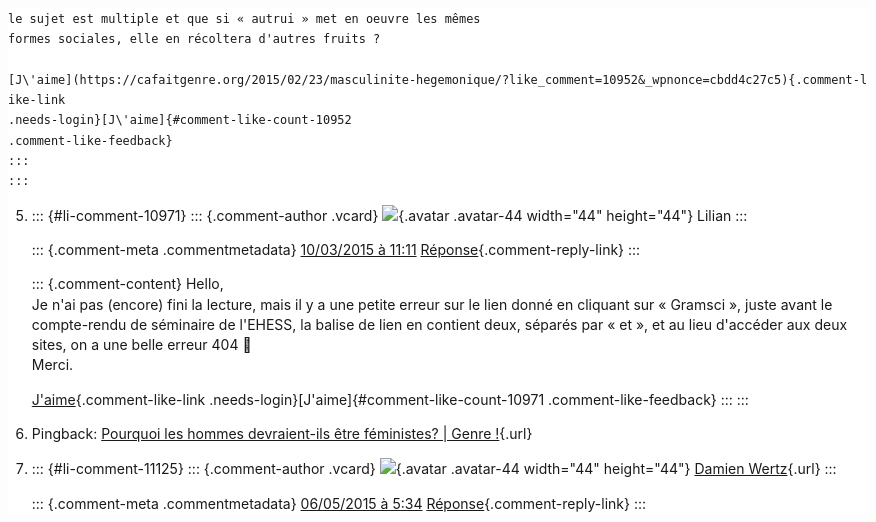     le sujet est multiple et que si « autrui » met en oeuvre les mêmes
    formes sociales, elle en récoltera d'autres fruits ?

    [J\'aime](https://cafaitgenre.org/2015/02/23/masculinite-hegemonique/?like_comment=10952&_wpnonce=cbdd4c27c5){.comment-like-link
    .needs-login}[J\'aime]{#comment-like-count-10952
    .comment-like-feedback}
    :::
    :::

5.  ::: {#li-comment-10971}
    ::: {.comment-author .vcard}
    ![](https://0.gravatar.com/avatar/97df6e9e53b10ed4cc4726d65a297fb0?s=44&d=identicon&r=G){.avatar
    .avatar-44 width="44" height="44"} Lilian
    :::

    ::: {.comment-meta .commentmetadata}
    [10/03/2015 à
    11:11](https://cafaitgenre.org/2015/02/23/masculinite-hegemonique/#comment-10971)
    [Réponse](https://cafaitgenre.org/2015/02/23/masculinite-hegemonique/?replytocom=10971#respond){.comment-reply-link}
    :::

    ::: {.comment-content}
    Hello,\
    Je n'ai pas (encore) fini la lecture, mais il y a une petite erreur
    sur le lien donné en cliquant sur « Gramsci », juste avant le
    compte-rendu de séminaire de l'EHESS, la balise de lien en contient
    deux, séparés par « et », et au lieu d'accéder aux deux sites, on a
    une belle erreur 404 🙂\
    Merci.

    [J\'aime](https://cafaitgenre.org/2015/02/23/masculinite-hegemonique/?like_comment=10971&_wpnonce=5565653818){.comment-like-link
    .needs-login}[J\'aime]{#comment-like-count-10971
    .comment-like-feedback}
    :::
    :::

6.  Pingback: [Pourquoi les hommes devraient-ils être féministes? \|
    Genre
    !](https://cafaitgenre.org/2015/04/30/pourquoi-les-hommes-devraient-ils-etre-feministes/){.url}

7.  ::: {#li-comment-11125}
    ::: {.comment-author .vcard}
    ![](https://i2.wp.com/graph.facebook.com/v2.2/1560708968/picture?q=type%3Dlarge%26_md5%3D37dfd83efb873d3c0d4dc4aa14c3fcb8&resize=44%2C44){.avatar
    .avatar-44 width="44" height="44"} [Damien
    Wertz](http://www.facebook.com/1560708968){.url}
    :::

    ::: {.comment-meta .commentmetadata}
    [06/05/2015 à
    5:34](https://cafaitgenre.org/2015/02/23/masculinite-hegemonique/#comment-11125)
    [Réponse](https://cafaitgenre.org/2015/02/23/masculinite-hegemonique/?replytocom=11125#respond){.comment-reply-link}
    :::
